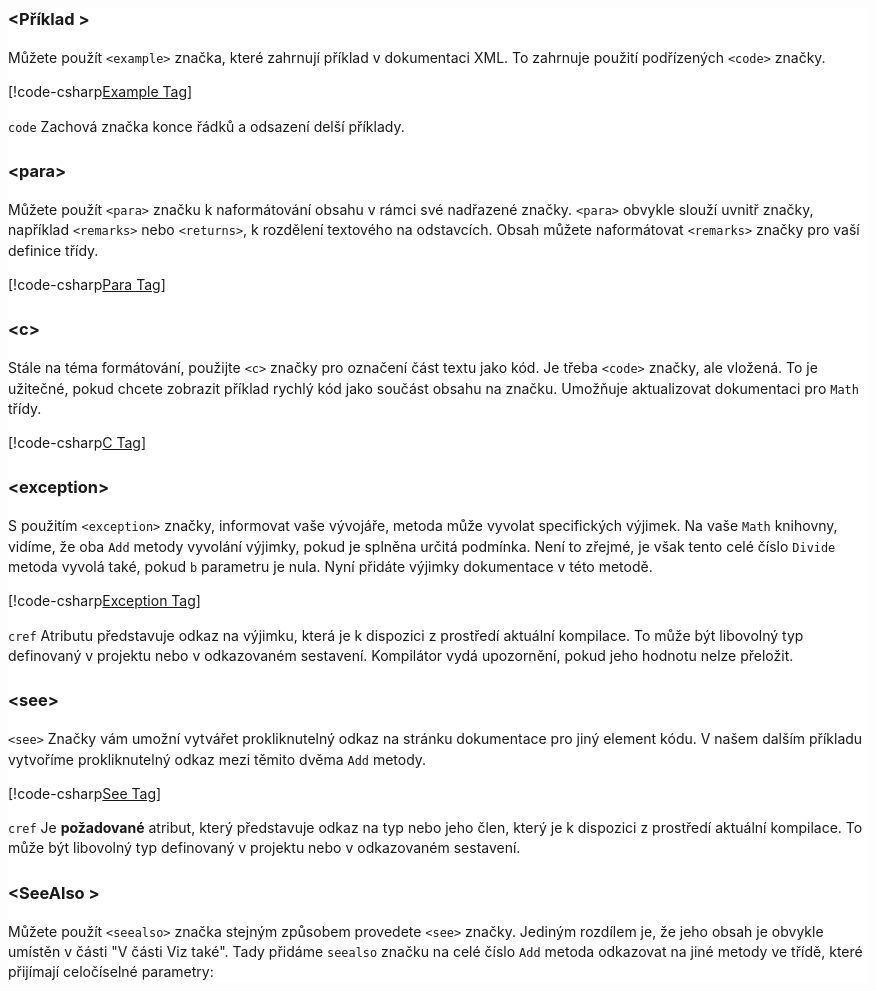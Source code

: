 ### <a name="example"></a>\<Příklad >

Můžete použít `<example>` značka, které zahrnují příklad v dokumentaci XML.
To zahrnuje použití podřízených `<code>` značky.

[!code-csharp[Example Tag](../../samples/snippets/csharp/concepts/codedoc/example-tag.cs)]

`code` Zachová značka konce řádků a odsazení delší příklady.

### <a name="para"></a>\<para>

Můžete použít `<para>` značku k naformátování obsahu v rámci své nadřazené značky. `<para>` obvykle slouží uvnitř značky, například `<remarks>` nebo `<returns>`, k rozdělení textového na odstavcích.
Obsah můžete naformátovat `<remarks>` značky pro vaší definice třídy.

[!code-csharp[Para Tag](../../samples/snippets/csharp/concepts/codedoc/para-tag.cs)]

### <a name="c"></a>\<c>

Stále na téma formátování, použijte `<c>` značky pro označení část textu jako kód.
Je třeba `<code>` značky, ale vložená. To je užitečné, pokud chcete zobrazit příklad rychlý kód jako součást obsahu na značku.
Umožňuje aktualizovat dokumentaci pro `Math` třídy.

[!code-csharp[C Tag](../../samples/snippets/csharp/concepts/codedoc/c-tag.cs)]

### <a name="exception"></a>\<exception>

S použitím `<exception>` značky, informovat vaše vývojáře, metoda může vyvolat specifických výjimek.
Na vaše `Math` knihovny, vidíme, že oba `Add` metody vyvolání výjimky, pokud je splněna určitá podmínka. Není to zřejmé, je však tento celé číslo `Divide` metoda vyvolá také, pokud `b` parametru je nula. Nyní přidáte výjimky dokumentace v této metodě.

[!code-csharp[Exception Tag](../../samples/snippets/csharp/concepts/codedoc/exception-tag.cs)]

`cref` Atributu představuje odkaz na výjimku, která je k dispozici z prostředí aktuální kompilace.
To může být libovolný typ definovaný v projektu nebo v odkazovaném sestavení. Kompilátor vydá upozornění, pokud jeho hodnotu nelze přeložit.

### <a name="see"></a>\<see>

`<see>` Značky vám umožní vytvářet prokliknutelný odkaz na stránku dokumentace pro jiný element kódu. V našem dalším příkladu vytvoříme prokliknutelný odkaz mezi těmito dvěma `Add` metody.

[!code-csharp[See Tag](../../samples/snippets/csharp/concepts/codedoc/see-tag.cs)]

`cref` Je **požadované** atribut, který představuje odkaz na typ nebo jeho člen, který je k dispozici z prostředí aktuální kompilace.
To může být libovolný typ definovaný v projektu nebo v odkazovaném sestavení.

### <a name="seealso"></a>\<SeeAlso >

Můžete použít `<seealso>` značka stejným způsobem provedete `<see>` značky. Jediným rozdílem je, že jeho obsah je obvykle umístěn v části "V části Viz také". Tady přidáme `seealso` značku na celé číslo `Add` metoda odkazovat na jiné metody ve třídě, které přijímají celočíselné parametry:
